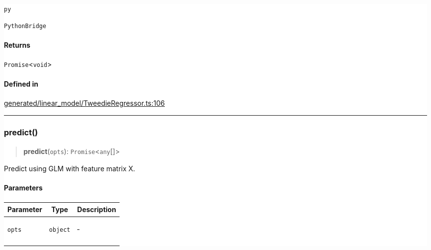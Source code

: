 `py`

</td>
<td>

`PythonBridge`

</td>
</tr>
</tbody>
</table>

#### Returns

`Promise`\<`void`\>

#### Defined in

[generated/linear\_model/TweedieRegressor.ts:106](https://github.com/transitive-bullshit/scikit-learn-ts/blob/d136d90c5cb653f22204ec450ae61706606a5b96/packages/sklearn/src/generated/linear_model/TweedieRegressor.ts#L106)

***

### predict()

> **predict**(`opts`): `Promise`\<`any`[]\>

Predict using GLM with feature matrix X.

#### Parameters

<table>
<thead>
<tr>
<th>Parameter</th>
<th>Type</th>
<th>Description</th>
</tr>
</thead>
<tbody>
<tr>
<td>

`opts`

</td>
<td>

`object`

</td>
<td>

&hyphen;

</td>
</tr>
<tr>
<td>
